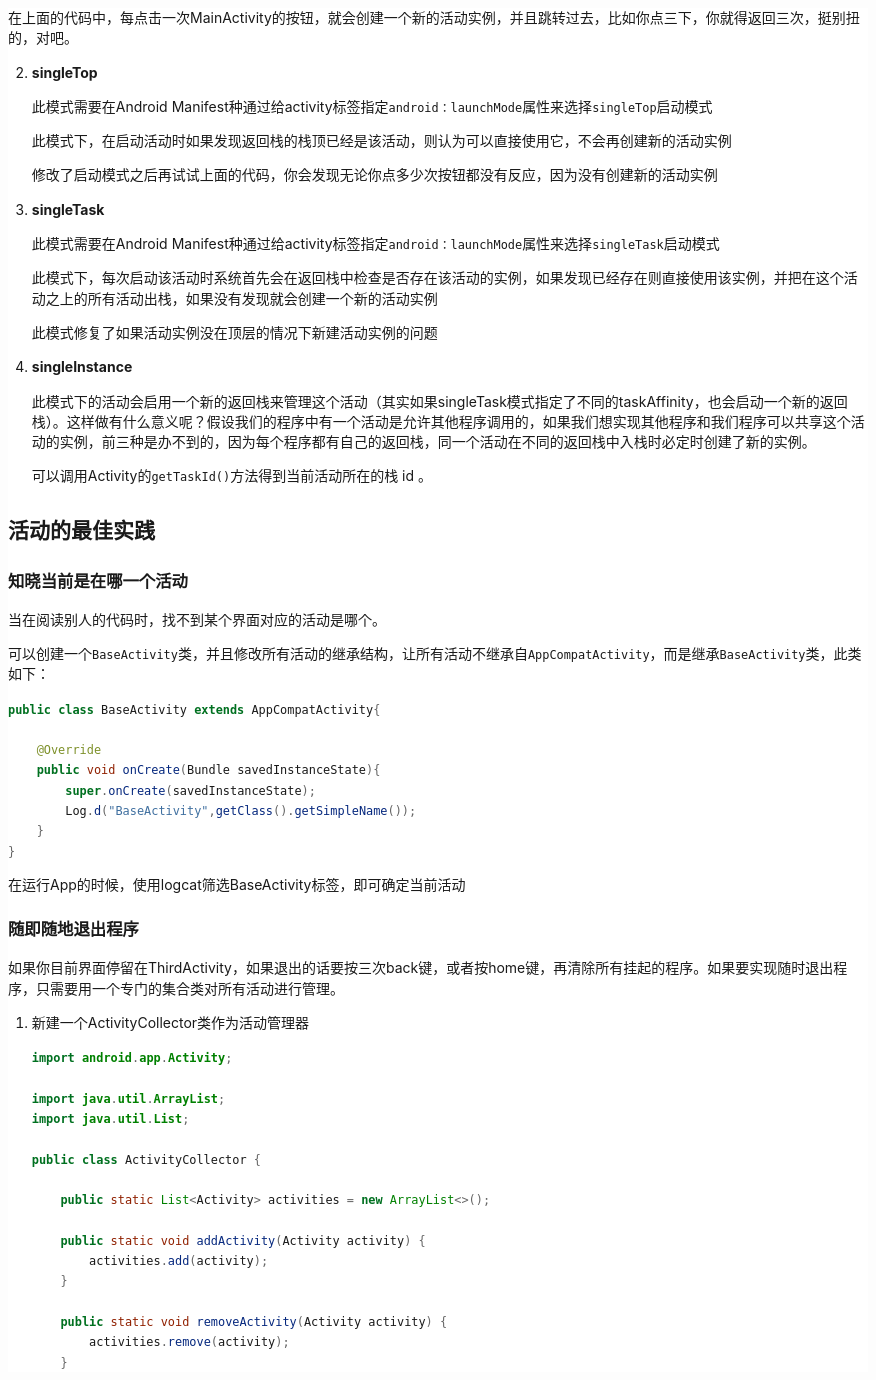    在上面的代码中，每点击一次MainActivity的按钮，就会创建一个新的活动实例，并且跳转过去，比如你点三下，你就得返回三次，挺别扭的，对吧。

2. **singleTop**

   此模式需要在Android Manifest种通过给activity标签指定`android：launchMode`属性来选择`singleTop`启动模式

   此模式下，在启动活动时如果发现返回栈的栈顶已经是该活动，则认为可以直接使用它，不会再创建新的活动实例

   修改了启动模式之后再试试上面的代码，你会发现无论你点多少次按钮都没有反应，因为没有创建新的活动实例

3. **singleTask**

   此模式需要在Android Manifest种通过给activity标签指定`android：launchMode`属性来选择`singleTask`启动模式

   此模式下，每次启动该活动时系统首先会在返回栈中检查是否存在该活动的实例，如果发现已经存在则直接使用该实例，并把在这个活动之上的所有活动出栈，如果没有发现就会创建一个新的活动实例

   此模式修复了如果活动实例没在顶层的情况下新建活动实例的问题

4. **singleInstance**

   此模式下的活动会启用一个新的返回栈来管理这个活动（其实如果singleTask模式指定了不同的taskAffinity，也会启动一个新的返回栈）。这样做有什么意义呢？假设我们的程序中有一个活动是允许其他程序调用的，如果我们想实现其他程序和我们程序可以共享这个活动的实例，前三种是办不到的，因为每个程序都有自己的返回栈，同一个活动在不同的返回栈中入栈时必定时创建了新的实例。

   可以调用Activity的`getTaskId()`方法得到当前活动所在的栈 id 。



## 活动的最佳实践

### 知晓当前是在哪一个活动

当在阅读别人的代码时，找不到某个界面对应的活动是哪个。

可以创建一个`BaseActivity`类，并且修改所有活动的继承结构，让所有活动不继承自`AppCompatActivity`，而是继承`BaseActivity`类，此类如下：

```java
public class BaseActivity extends AppCompatActivity{
    
    @Override
    public void onCreate(Bundle savedInstanceState){
        super.onCreate(savedInstanceState);
        Log.d("BaseActivity",getClass().getSimpleName());
    }
}
```

在运行App的时候，使用logcat筛选BaseActivity标签，即可确定当前活动



### 随即随地退出程序

如果你目前界面停留在ThirdActivity，如果退出的话要按三次back键，或者按home键，再清除所有挂起的程序。如果要实现随时退出程序，只需要用一个专门的集合类对所有活动进行管理。

1. 新建一个ActivityCollector类作为活动管理器

   ```java
   import android.app.Activity;
   
   import java.util.ArrayList;
   import java.util.List;
   
   public class ActivityCollector {
   
       public static List<Activity> activities = new ArrayList<>();
   
       public static void addActivity(Activity activity) {
           activities.add(activity);
       }
   
       public static void removeActivity(Activity activity) {
           activities.remove(activity);
       }
   ```